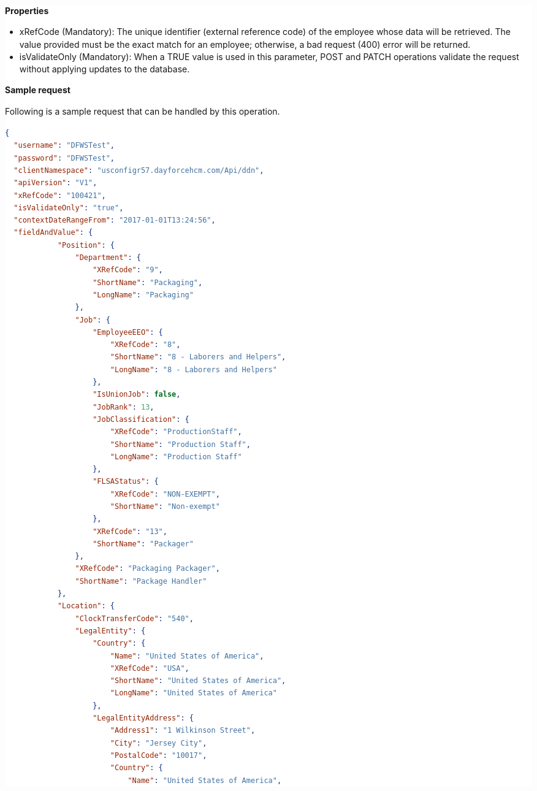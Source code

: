 **Properties**

* xRefCode (Mandatory): The unique identifier (external reference code) of the employee whose data will be retrieved. The value provided must be the exact match for an employee; otherwise, a bad request (400) error will be returned.
* isValidateOnly (Mandatory): When a TRUE value is used in this parameter, POST and PATCH operations validate the request without applying updates to the database.

**Sample request**

Following is a sample request that can be handled by this operation.

```json
{
  "username": "DFWSTest",
  "password": "DFWSTest",
  "clientNamespace": "usconfigr57.dayforcehcm.com/Api/ddn",
  "apiVersion": "V1",
  "xRefCode": "100421",
  "isValidateOnly": "true",
  "contextDateRangeFrom": "2017-01-01T13:24:56",
  "fieldAndValue": {
            "Position": {
                "Department": {
                    "XRefCode": "9",
                    "ShortName": "Packaging",
                    "LongName": "Packaging"
                },
                "Job": {
                    "EmployeeEEO": {
                        "XRefCode": "8",
                        "ShortName": "8 - Laborers and Helpers",
                        "LongName": "8 - Laborers and Helpers"
                    },
                    "IsUnionJob": false,
                    "JobRank": 13,
                    "JobClassification": {
                        "XRefCode": "ProductionStaff",
                        "ShortName": "Production Staff",
                        "LongName": "Production Staff"
                    },
                    "FLSAStatus": {
                        "XRefCode": "NON-EXEMPT",
                        "ShortName": "Non-exempt"
                    },
                    "XRefCode": "13",
                    "ShortName": "Packager"
                },
                "XRefCode": "Packaging Packager",
                "ShortName": "Package Handler"
            },
            "Location": {
                "ClockTransferCode": "540",
                "LegalEntity": {
                    "Country": {
                        "Name": "United States of America",
                        "XRefCode": "USA",
                        "ShortName": "United States of America",
                        "LongName": "United States of America"
                    },
                    "LegalEntityAddress": {
                        "Address1": "1 Wilkinson Street",
                        "City": "Jersey City",
                        "PostalCode": "10017",
                        "Country": {
                            "Name": "United States of America",
```